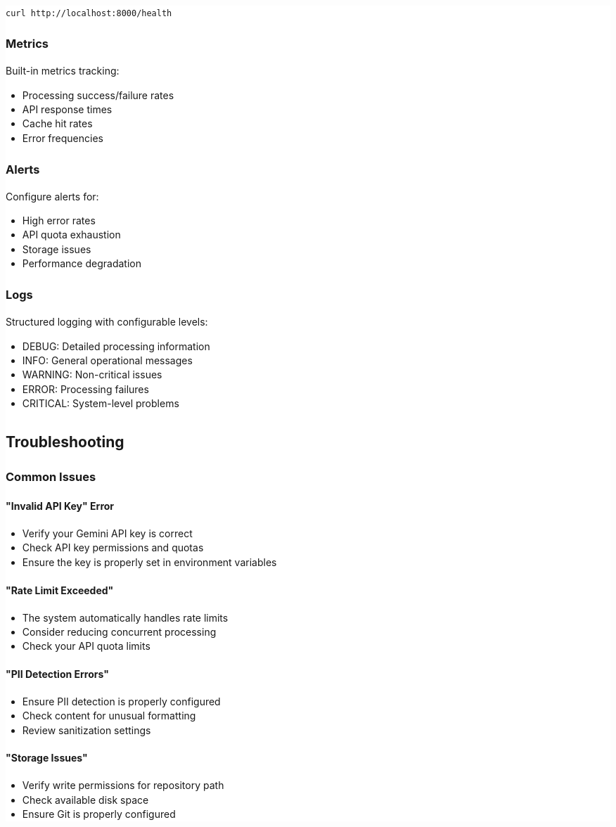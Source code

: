 ```bash
curl http://localhost:8000/health
```

### Metrics

Built-in metrics tracking:
- Processing success/failure rates
- API response times
- Cache hit rates
- Error frequencies

### Alerts

Configure alerts for:
- High error rates
- API quota exhaustion
- Storage issues
- Performance degradation

### Logs

Structured logging with configurable levels:
- DEBUG: Detailed processing information
- INFO: General operational messages
- WARNING: Non-critical issues
- ERROR: Processing failures
- CRITICAL: System-level problems

## Troubleshooting

### Common Issues

#### "Invalid API Key" Error
- Verify your Gemini API key is correct
- Check API key permissions and quotas
- Ensure the key is properly set in environment variables

#### "Rate Limit Exceeded"
- The system automatically handles rate limits
- Consider reducing concurrent processing
- Check your API quota limits

#### "PII Detection Errors"
- Ensure PII detection is properly configured
- Check content for unusual formatting
- Review sanitization settings

#### "Storage Issues"
- Verify write permissions for repository path
- Check available disk space
- Ensure Git is properly configured
